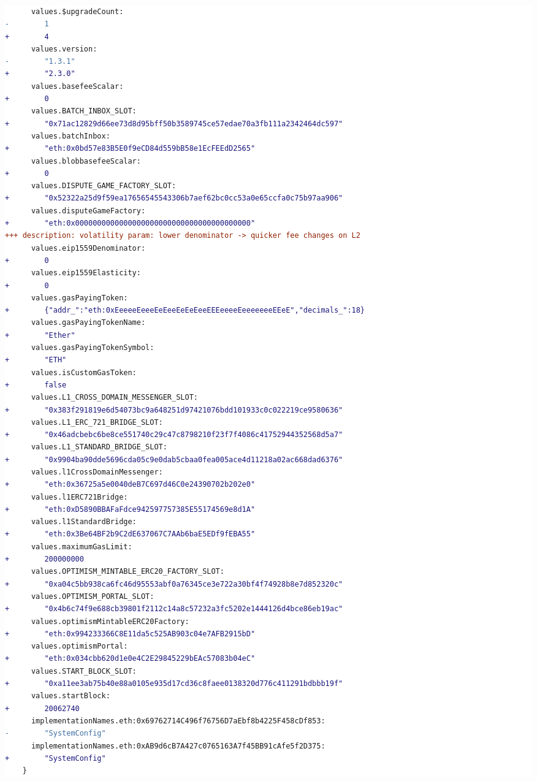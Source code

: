 ```diff
      values.$upgradeCount:
-        1
+        4
      values.version:
-        "1.3.1"
+        "2.3.0"
      values.basefeeScalar:
+        0
      values.BATCH_INBOX_SLOT:
+        "0x71ac12829d66ee73d8d95bff50b3589745ce57edae70a3fb111a2342464dc597"
      values.batchInbox:
+        "eth:0x0bd57e83B5E0f9eCD84d559bB58e1EcFEEdD2565"
      values.blobbasefeeScalar:
+        0
      values.DISPUTE_GAME_FACTORY_SLOT:
+        "0x52322a25d9f59ea17656545543306b7aef62bc0cc53a0e65ccfa0c75b97aa906"
      values.disputeGameFactory:
+        "eth:0x0000000000000000000000000000000000000000"
+++ description: volatility param: lower denominator -> quicker fee changes on L2
      values.eip1559Denominator:
+        0
      values.eip1559Elasticity:
+        0
      values.gasPayingToken:
+        {"addr_":"eth:0xEeeeeEeeeEeEeeEeEeEeeEEEeeeeEeeeeeeeEEeE","decimals_":18}
      values.gasPayingTokenName:
+        "Ether"
      values.gasPayingTokenSymbol:
+        "ETH"
      values.isCustomGasToken:
+        false
      values.L1_CROSS_DOMAIN_MESSENGER_SLOT:
+        "0x383f291819e6d54073bc9a648251d97421076bdd101933c0c022219ce9580636"
      values.L1_ERC_721_BRIDGE_SLOT:
+        "0x46adcbebc6be8ce551740c29c47c8798210f23f7f4086c41752944352568d5a7"
      values.L1_STANDARD_BRIDGE_SLOT:
+        "0x9904ba90dde5696cda05c9e0dab5cbaa0fea005ace4d11218a02ac668dad6376"
      values.l1CrossDomainMessenger:
+        "eth:0x36725a5e0040deB7C697d46C0e24390702b202e0"
      values.l1ERC721Bridge:
+        "eth:0xD5890BBAFaFdce942597757385E55174569e8d1A"
      values.l1StandardBridge:
+        "eth:0x3Be64BF2b9C2dE637067C7AAb6baE5EDf9fEBA55"
      values.maximumGasLimit:
+        200000000
      values.OPTIMISM_MINTABLE_ERC20_FACTORY_SLOT:
+        "0xa04c5bb938ca6fc46d95553abf0a76345ce3e722a30bf4f74928b8e7d852320c"
      values.OPTIMISM_PORTAL_SLOT:
+        "0x4b6c74f9e688cb39801f2112c14a8c57232a3fc5202e1444126d4bce86eb19ac"
      values.optimismMintableERC20Factory:
+        "eth:0x994233366C8E11da5c525AB903c04e7AFB2915bD"
      values.optimismPortal:
+        "eth:0x034cbb620d1e0e4C2E29845229bEAc57083b04eC"
      values.START_BLOCK_SLOT:
+        "0xa11ee3ab75b40e88a0105e935d17cd36c8faee0138320d776c411291bdbbb19f"
      values.startBlock:
+        20062740
      implementationNames.eth:0x69762714C496f76756D7aEbf8b4225F458cDf853:
-        "SystemConfig"
      implementationNames.eth:0xAB9d6cB7A427c0765163A7f45BB91cAfe5f2D375:
+        "SystemConfig"
    }
```
